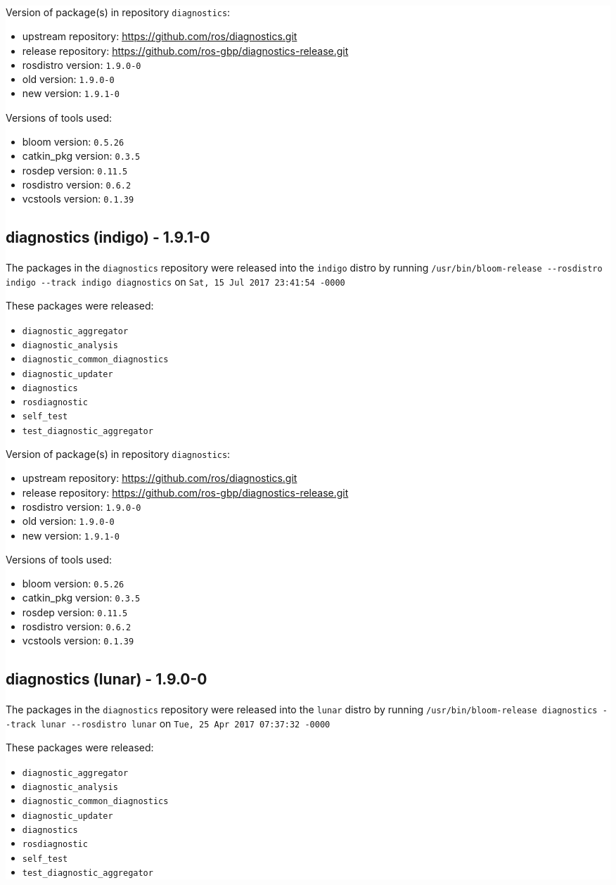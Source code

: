 Version of package(s) in repository `diagnostics`:

- upstream repository: https://github.com/ros/diagnostics.git
- release repository: https://github.com/ros-gbp/diagnostics-release.git
- rosdistro version: `1.9.0-0`
- old version: `1.9.0-0`
- new version: `1.9.1-0`

Versions of tools used:

- bloom version: `0.5.26`
- catkin_pkg version: `0.3.5`
- rosdep version: `0.11.5`
- rosdistro version: `0.6.2`
- vcstools version: `0.1.39`


## diagnostics (indigo) - 1.9.1-0

The packages in the `diagnostics` repository were released into the `indigo` distro by running `/usr/bin/bloom-release --rosdistro indigo --track indigo diagnostics` on `Sat, 15 Jul 2017 23:41:54 -0000`

These packages were released:
- `diagnostic_aggregator`
- `diagnostic_analysis`
- `diagnostic_common_diagnostics`
- `diagnostic_updater`
- `diagnostics`
- `rosdiagnostic`
- `self_test`
- `test_diagnostic_aggregator`

Version of package(s) in repository `diagnostics`:

- upstream repository: https://github.com/ros/diagnostics.git
- release repository: https://github.com/ros-gbp/diagnostics-release.git
- rosdistro version: `1.9.0-0`
- old version: `1.9.0-0`
- new version: `1.9.1-0`

Versions of tools used:

- bloom version: `0.5.26`
- catkin_pkg version: `0.3.5`
- rosdep version: `0.11.5`
- rosdistro version: `0.6.2`
- vcstools version: `0.1.39`


## diagnostics (lunar) - 1.9.0-0

The packages in the `diagnostics` repository were released into the `lunar` distro by running `/usr/bin/bloom-release diagnostics --track lunar --rosdistro lunar` on `Tue, 25 Apr 2017 07:37:32 -0000`

These packages were released:
- `diagnostic_aggregator`
- `diagnostic_analysis`
- `diagnostic_common_diagnostics`
- `diagnostic_updater`
- `diagnostics`
- `rosdiagnostic`
- `self_test`
- `test_diagnostic_aggregator`
